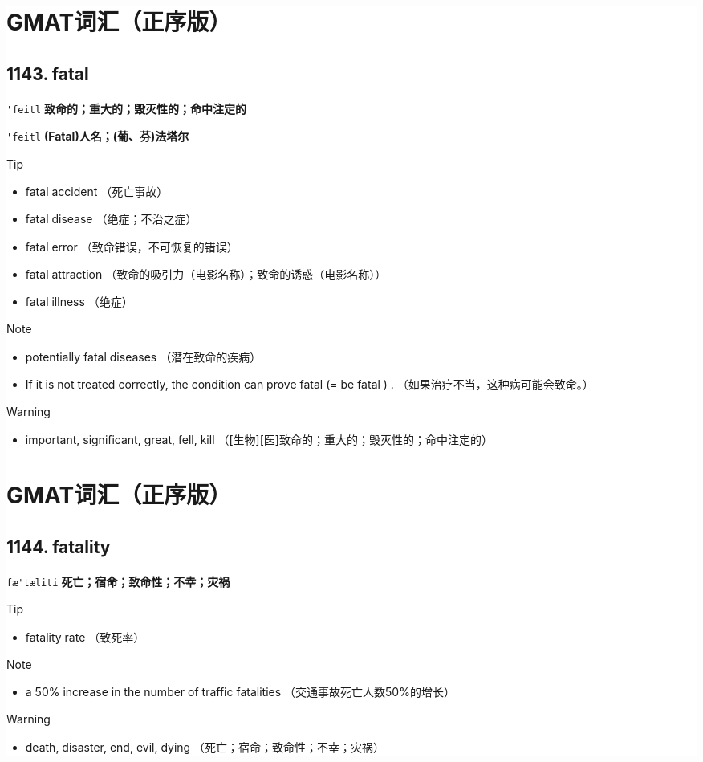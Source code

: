 # GMAT词汇（正序版）

## 1143. fatal

`'feitl`  **致命的；重大的；毁灭性的；命中注定的**

`'feitl`  **(Fatal)人名；(葡、芬)法塔尔**

> [!TIP]
>
> - fatal accident （死亡事故）
>
> - fatal disease （绝症；不治之症）
>
> - fatal error （致命错误，不可恢复的错误）
>
> - fatal attraction （致命的吸引力（电影名称）；致命的诱惑（电影名称））
>
> - fatal illness （绝症）
>

> [!NOTE]
>
> - potentially fatal diseases （潜在致命的疾病）
>
> - If it is not treated correctly, the condition can prove fatal (= be fatal ) . （如果治疗不当，这种病可能会致命。）
>

> [!WARNING]
>
> - important, significant, great, fell, kill （[生物][医]致命的；重大的；毁灭性的；命中注定的）
>

# GMAT词汇（正序版）

## 1144. fatality

`fæ'tæliti`  **死亡；宿命；致命性；不幸；灾祸**

> [!TIP]
>
> - fatality rate （致死率）
>

> [!NOTE]
>
> - a 50% increase in the number of traffic fatalities （交通事故死亡人数50%的增长）
>

> [!WARNING]
>
> - death, disaster, end, evil, dying （死亡；宿命；致命性；不幸；灾祸）
>
